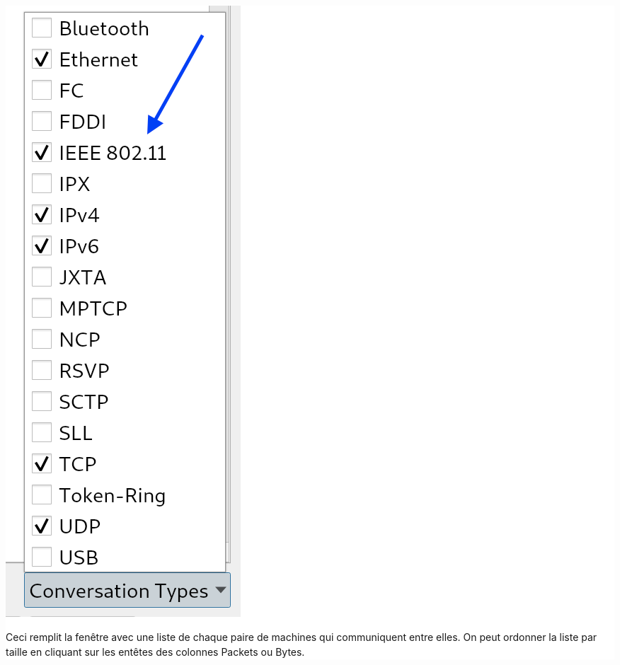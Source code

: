 ![Conversation types](images/conversations_type.png)

Ceci remplit la fenêtre avec une liste de chaque paire de machines qui communiquent entre elles. On peut ordonner la liste par taille en cliquant sur les entêtes des colonnes Packets ou Bytes.
